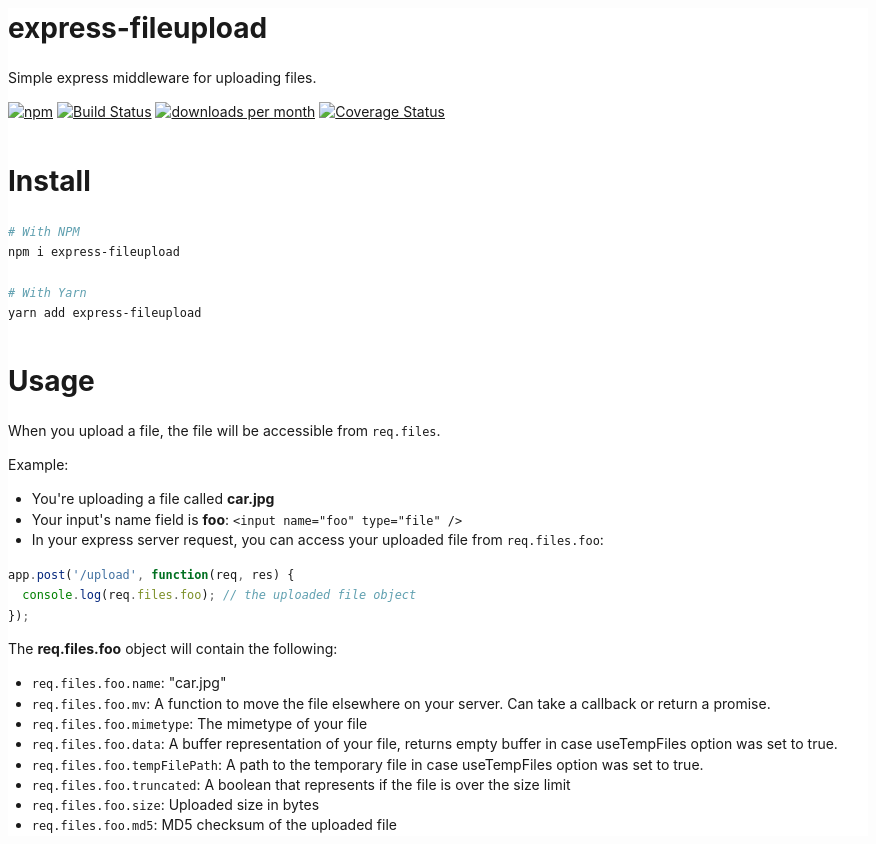 # express-fileupload

Simple express middleware for uploading files.

[![npm](https://img.shields.io/npm/v/express-fileupload.svg)](https://www.npmjs.org/package/express-fileupload)
[![Build Status](https://travis-ci.com/richardgirges/express-fileupload.svg?branch=master)](https://travis-ci.com/richardgirges/express-fileupload)
[![downloads per month](http://img.shields.io/npm/dm/express-fileupload.svg)](https://www.npmjs.org/package/express-fileupload)
[![Coverage Status](https://img.shields.io/coveralls/richardgirges/express-fileupload.svg)](https://coveralls.io/r/richardgirges/express-fileupload)

# Install

```bash
# With NPM
npm i express-fileupload

# With Yarn
yarn add express-fileupload
```

# Usage

When you upload a file, the file will be accessible from `req.files`.

Example:

* You're uploading a file called **car.jpg**
* Your input's name field is **foo**: `<input name="foo" type="file" />`
* In your express server request, you can access your uploaded file from `req.files.foo`:

```javascript
app.post('/upload', function(req, res) {
  console.log(req.files.foo); // the uploaded file object
});
```

The **req.files.foo** object will contain the following:

* `req.files.foo.name`: "car.jpg"
* `req.files.foo.mv`: A function to move the file elsewhere on your server. Can take a callback or return a promise.
* `req.files.foo.mimetype`: The mimetype of your file
* `req.files.foo.data`: A buffer representation of your file, returns empty buffer in case useTempFiles option was set to true.
* `req.files.foo.tempFilePath`: A path to the temporary file in case useTempFiles option was set to true.
* `req.files.foo.truncated`: A boolean that represents if the file is over the size limit
* `req.files.foo.size`: Uploaded size in bytes
* `req.files.foo.md5`: MD5 checksum of the uploaded file
